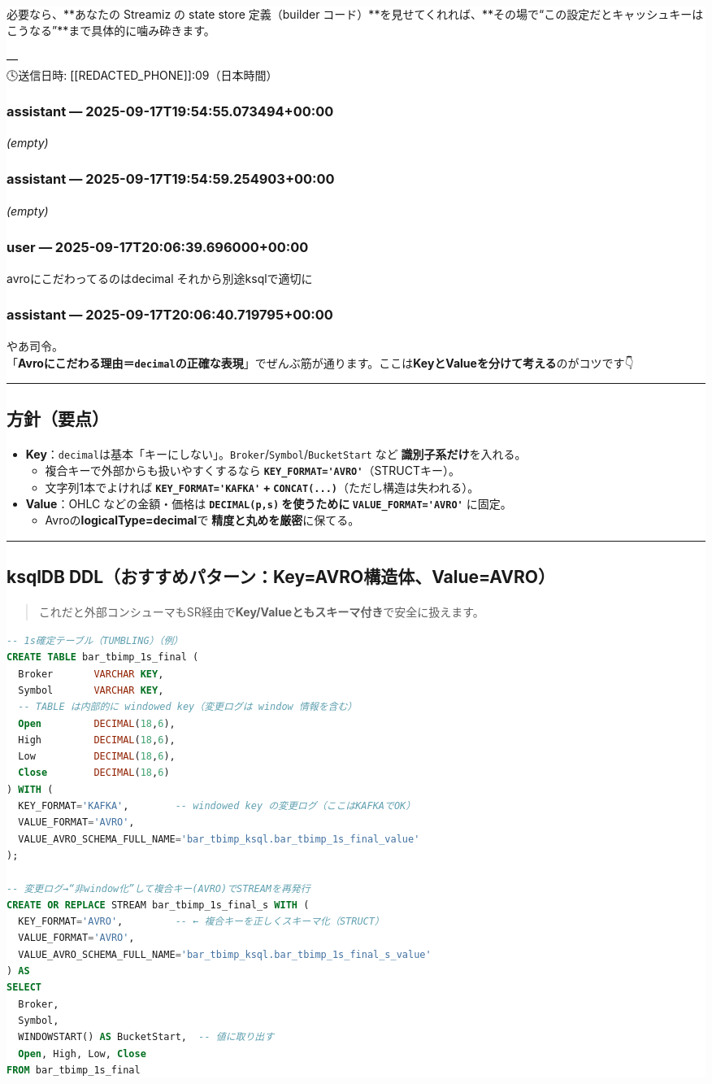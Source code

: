 必要なら、**あなたの Streamiz の state store 定義（builder コード）**を見せてくれれば、**その場で“この設定だとキャッシュキーはこうなる”**まで具体的に噛み砕きます。

—  
🕓送信日時: [[REDACTED_PHONE]]:09（日本時間）

### assistant — 2025-09-17T19:54:55.073494+00:00

_(empty)_

### assistant — 2025-09-17T19:54:59.254903+00:00

_(empty)_

### user — 2025-09-17T20:06:39.696000+00:00

avroにこだわってるのはdecimal それから別途ksqlで適切に

### assistant — 2025-09-17T20:06:40.719795+00:00

やあ司令。  
「**Avroにこだわる理由＝`decimal`の正確な表現**」でぜんぶ筋が通ります。ここは**KeyとValueを分けて考える**のがコツです👇

---

## 方針（要点）
- **Key**：`decimal`は基本「キーにしない」。`Broker`/`Symbol`/`BucketStart` など **識別子系だけ**を入れる。  
  - 複合キーで外部からも扱いやすくするなら **`KEY_FORMAT='AVRO'`**（STRUCTキー）。  
  - 文字列1本でよければ **`KEY_FORMAT='KAFKA'` + `CONCAT(...)`**（ただし構造は失われる）。
- **Value**：OHLC などの金額・価格は **`DECIMAL(p,s)` を使うために `VALUE_FORMAT='AVRO'`** に固定。  
  - Avroの**logicalType=decimal**で **精度と丸めを厳密**に保てる。

---

## ksqlDB DDL（おすすめパターン：Key=AVRO構造体、Value=AVRO）
> これだと外部コンシューマもSR経由で**Key/Valueともスキーマ付き**で安全に扱えます。

```sql
-- 1s確定テーブル（TUMBLING）（例）
CREATE TABLE bar_tbimp_1s_final (
  Broker       VARCHAR KEY,
  Symbol       VARCHAR KEY,
  -- TABLE は内部的に windowed key（変更ログは window 情報を含む）
  Open         DECIMAL(18,6),
  High         DECIMAL(18,6),
  Low          DECIMAL(18,6),
  Close        DECIMAL(18,6)
) WITH (
  KEY_FORMAT='KAFKA',        -- windowed key の変更ログ（ここはKAFKAでOK）
  VALUE_FORMAT='AVRO',
  VALUE_AVRO_SCHEMA_FULL_NAME='bar_tbimp_ksql.bar_tbimp_1s_final_value'
);

-- 変更ログ→“非window化”して複合キー(AVRO)でSTREAMを再発行
CREATE OR REPLACE STREAM bar_tbimp_1s_final_s WITH (
  KEY_FORMAT='AVRO',         -- ← 複合キーを正しくスキーマ化（STRUCT）
  VALUE_FORMAT='AVRO',
  VALUE_AVRO_SCHEMA_FULL_NAME='bar_tbimp_ksql.bar_tbimp_1s_final_s_value'
) AS
SELECT
  Broker,
  Symbol,
  WINDOWSTART() AS BucketStart,  -- 値に取り出す
  Open, High, Low, Close
FROM bar_tbimp_1s_final
```